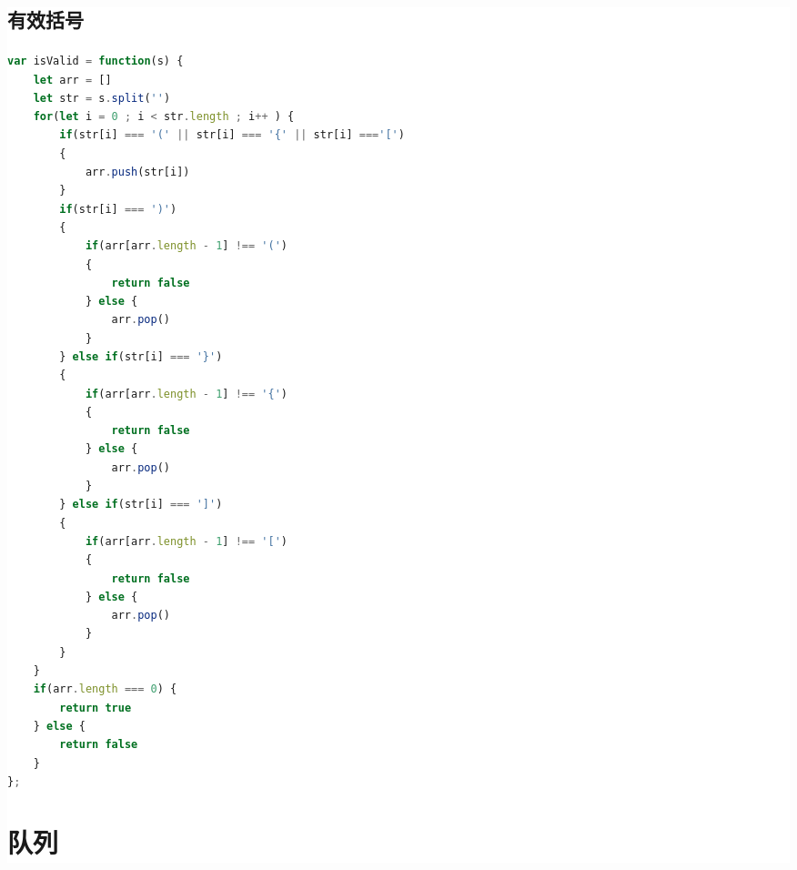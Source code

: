 

## 有效括号

```javascript
var isValid = function(s) {
    let arr = []
    let str = s.split('')
    for(let i = 0 ; i < str.length ; i++ ) {
        if(str[i] === '(' || str[i] === '{' || str[i] ==='[')
        {
            arr.push(str[i])
        }
        if(str[i] === ')')
        {
            if(arr[arr.length - 1] !== '(')
            {
                return false
            } else {
                arr.pop()
            }
        } else if(str[i] === '}')
        {
            if(arr[arr.length - 1] !== '{')
            {
                return false
            } else {
                arr.pop()
            }
        } else if(str[i] === ']')
        {
            if(arr[arr.length - 1] !== '[')
            {
                return false
            } else {
                arr.pop()
            }
        }
    }
    if(arr.length === 0) {
        return true
    } else {
        return false
    }
};
```







# 队列
